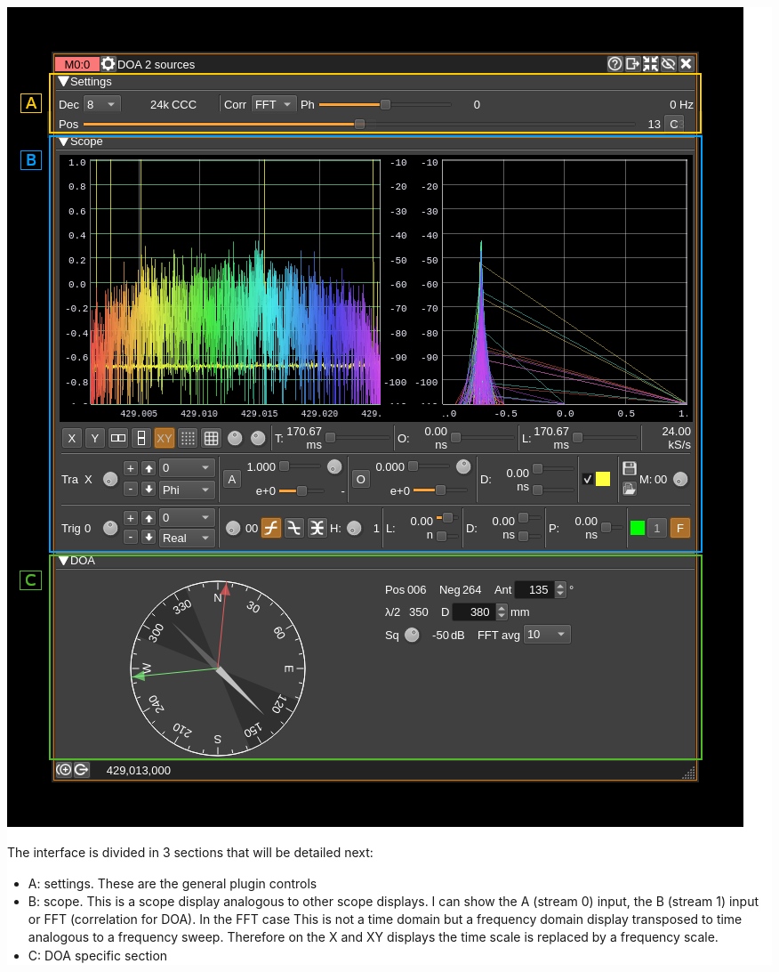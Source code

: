 ![DOA2 plugin GUI](../../../doc/img/DOA2_plugin.png)

The interface is divided in 3 sections that will be detailed next:
  - A: settings. These are the general plugin controls
  - B: scope. This is a scope display analogous to other scope displays. I can show the A (stream 0) input, the B (stream 1) input or FFT (correlation for DOA). In the FFT case This is not a time domain but a frequency domain display transposed to time analogous to a frequency sweep. Therefore on the X and XY displays the time scale is replaced by a frequency scale.
  - C: DOA specific section
